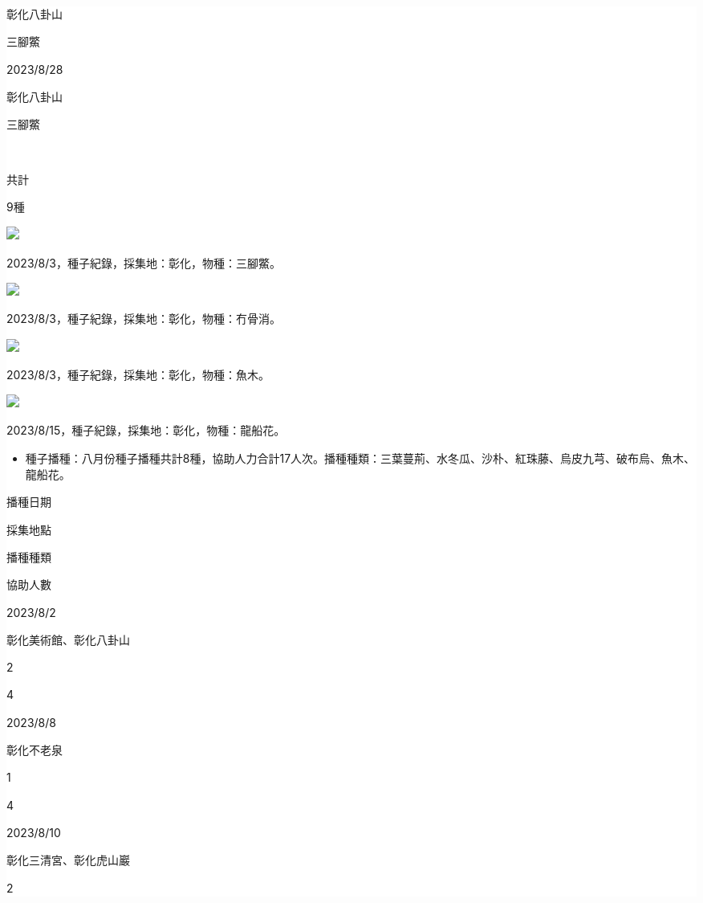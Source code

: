 彰化八卦山

三腳鱉

2023/8/28

彰化八卦山

三腳鱉

 

共計

9種

![](https://www.reforestation.tw/wp-content/uploads/2023/10/370009785_986336299247452_2114272592801680472_n-1024x768.jpg)

2023/8/3，種子紀錄，採集地：彰化，物種：三腳鱉。

![](https://www.reforestation.tw/wp-content/uploads/2023/10/371123608_986336462580769_9171950571503993964_n-1024x768.jpg)

2023/8/3，種子紀錄，採集地：彰化，物種：冇骨消。

![](https://www.reforestation.tw/wp-content/uploads/2023/10/372635286_986336485914100_7455110177903377062_n-1024x768.jpg)

2023/8/3，種子紀錄，採集地：彰化，物種：魚木。

![](https://www.reforestation.tw/wp-content/uploads/2023/10/372989947_986336419247440_509745030523454362_n-1024x768.jpg)

2023/8/15，種子紀錄，採集地：彰化，物種：龍船花。

*   種子播種：八月份種子播種共計8種，協助人力合計17人次。播種種類：三葉蔓荊、水冬瓜、沙朴、紅珠藤、烏皮九芎、破布烏、魚木、龍船花。

播種日期

採集地點

播種種類

協助人數

2023/8/2

彰化美術館、彰化八卦山

2

4

2023/8/8

彰化不老泉

1

4

2023/8/10

彰化三清宮、彰化虎山巖

2
